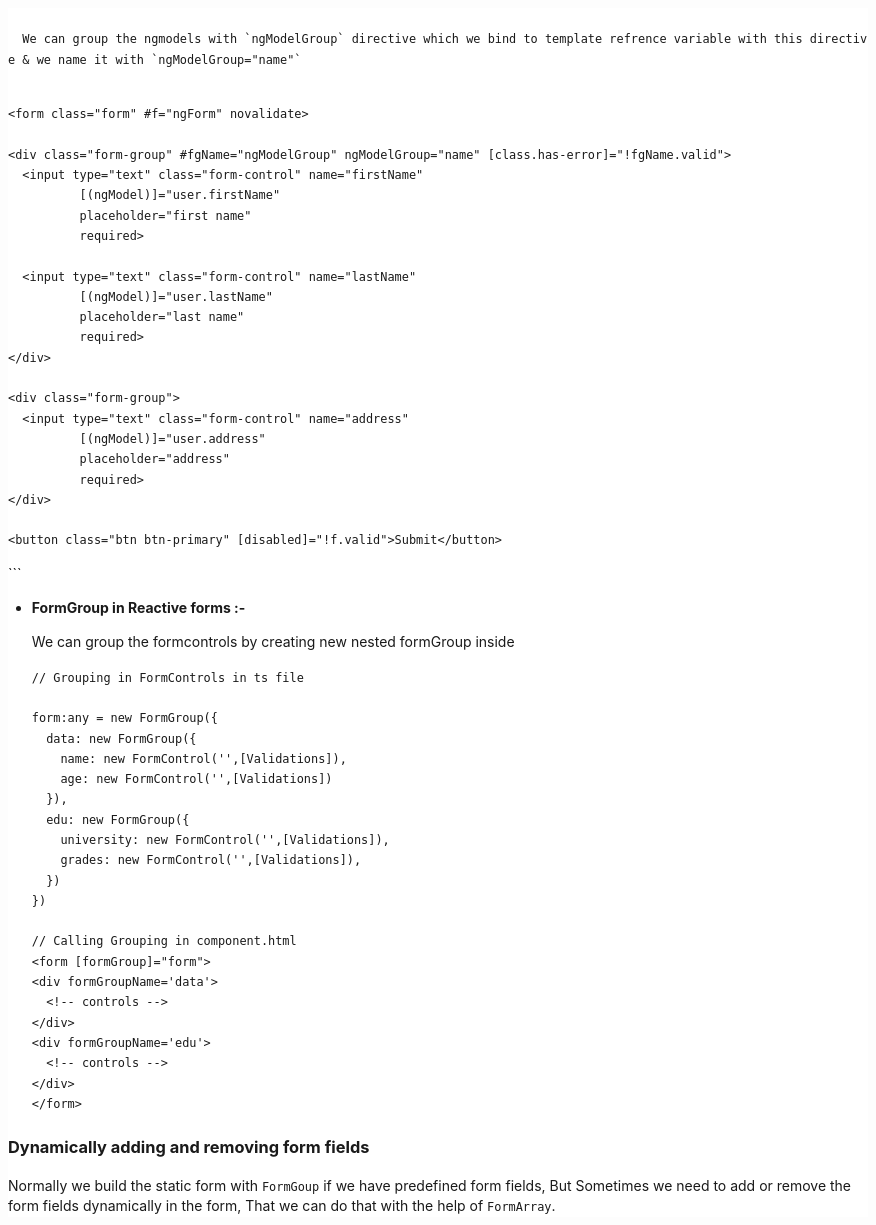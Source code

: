 ```

  We can group the ngmodels with `ngModelGroup` directive which we bind to template refrence variable with this directive & we name it with `ngModelGroup="name"`
    
  ```
    <form class="form" #f="ngForm" novalidate>

    <div class="form-group" #fgName="ngModelGroup" ngModelGroup="name" [class.has-error]="!fgName.valid">
      <input type="text" class="form-control" name="firstName"
              [(ngModel)]="user.firstName"
              placeholder="first name"
              required>

      <input type="text" class="form-control" name="lastName"
              [(ngModel)]="user.lastName"
              placeholder="last name"
              required>
    </div>

    <div class="form-group">
      <input type="text" class="form-control" name="address"
              [(ngModel)]="user.address"
              placeholder="address"
              required>
    </div>

    <button class="btn btn-primary" [disabled]="!f.valid">Submit</button>
  </form>
  ```

- **FormGroup in Reactive forms :-**

  We can group the formcontrols by creating new nested formGroup inside 
  ```
  // Grouping in FormControls in ts file

  form:any = new FormGroup({
    data: new FormGroup({
      name: new FormControl('',[Validations]),
      age: new FormControl('',[Validations])
    }),
    edu: new FormGroup({
      university: new FormControl('',[Validations]),
      grades: new FormControl('',[Validations]),
    })
  })

  // Calling Grouping in component.html
  <form [formGroup]="form">
  <div formGroupName='data'>
    <!-- controls -->
  </div>
  <div formGroupName='edu'>
    <!-- controls -->
  </div>
  </form>
  ```

### Dynamically adding and removing form fields

Normally we build the static form with `FormGoup` if we have predefined form fields, But Sometimes we need to add or remove the form fields dynamically in the form, That we can do that with the help of `FormArray`.

  ```